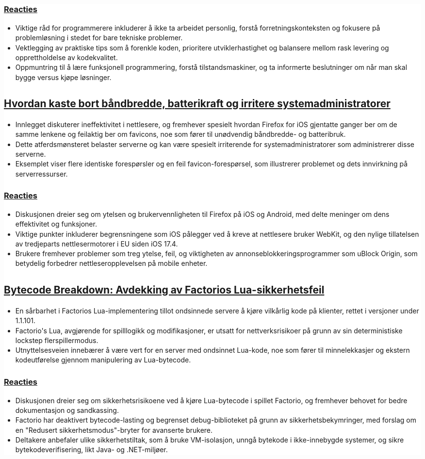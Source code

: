 ### [Reacties](https://news.ycombinator.com/item?id=40829607)

- Viktige råd for programmerere inkluderer å ikke ta arbeidet personlig, forstå forretningskonteksten og fokusere på problemløsning i stedet for bare tekniske problemer.
- Vektlegging av praktiske tips som å forenkle koden, prioritere utviklerhastighet og balansere mellom rask levering og opprettholdelse av kodekvalitet.
- Oppmuntring til å lære funksjonell programmering, forstå tilstandsmaskiner, og ta informerte beslutninger om når man skal bygge versus kjøpe løsninger.

## [Hvordan kaste bort båndbredde, batterikraft og irritere systemadministratorer](https://rachelbythebay.com/w/2024/06/28/fxios/)

- Innlegget diskuterer ineffektivitet i nettlesere, og fremhever spesielt hvordan Firefox for iOS gjentatte ganger ber om de samme lenkene og feilaktig ber om favicons, noe som fører til unødvendig båndbredde- og batteribruk.
- Dette atferdsmønsteret belaster serverne og kan være spesielt irriterende for systemadministratorer som administrerer disse serverne.
- Eksemplet viser flere identiske forespørsler og en feil favicon-forespørsel, som illustrerer problemet og dets innvirkning på serverressurser.

### [Reacties](https://news.ycombinator.com/item?id=40828203)

- Diskusjonen dreier seg om ytelsen og brukervennligheten til Firefox på iOS og Android, med delte meninger om dens effektivitet og funksjoner.
- Viktige punkter inkluderer begrensningene som iOS pålegger ved å kreve at nettlesere bruker WebKit, og den nylige tillatelsen av tredjeparts nettlesermotorer i EU siden iOS 17.4.
- Brukere fremhever problemer som treg ytelse, feil, og viktigheten av annonseblokkeringsprogrammer som uBlock Origin, som betydelig forbedrer nettleseropplevelsen på mobile enheter.

## [Bytecode Breakdown: Avdekking av Factorios Lua-sikkerhetsfeil](https://memorycorruption.net/posts/rce-lua-factorio/)

- En sårbarhet i Factorios Lua-implementering tillot ondsinnede servere å kjøre vilkårlig kode på klienter, rettet i versjoner under 1.1.101.
- Factorio's Lua, avgjørende for spilllogikk og modifikasjoner, er utsatt for nettverksrisikoer på grunn av sin deterministiske lockstep flerspillermodus.
- Utnyttelsesveien innebærer å være vert for en server med ondsinnet Lua-kode, noe som fører til minnelekkasjer og ekstern kodeutførelse gjennom manipulering av Lua-bytecode.

### [Reacties](https://news.ycombinator.com/item?id=40830005)

- Diskusjonen dreier seg om sikkerhetsrisikoene ved å kjøre Lua-bytecode i spillet Factorio, og fremhever behovet for bedre dokumentasjon og sandkassing.
- Factorio har deaktivert bytecode-lasting og begrenset debug-biblioteket på grunn av sikkerhetsbekymringer, med forslag om en "Redusert sikkerhetsmodus"-bryter for avanserte brukere.
- Delta­kere anbefaler ulike sikkerhetstiltak, som å bruke VM-isolasjon, unngå bytekode i ikke-innebygde systemer, og sikre bytekodeverifisering, likt Java- og .NET-miljøer.

